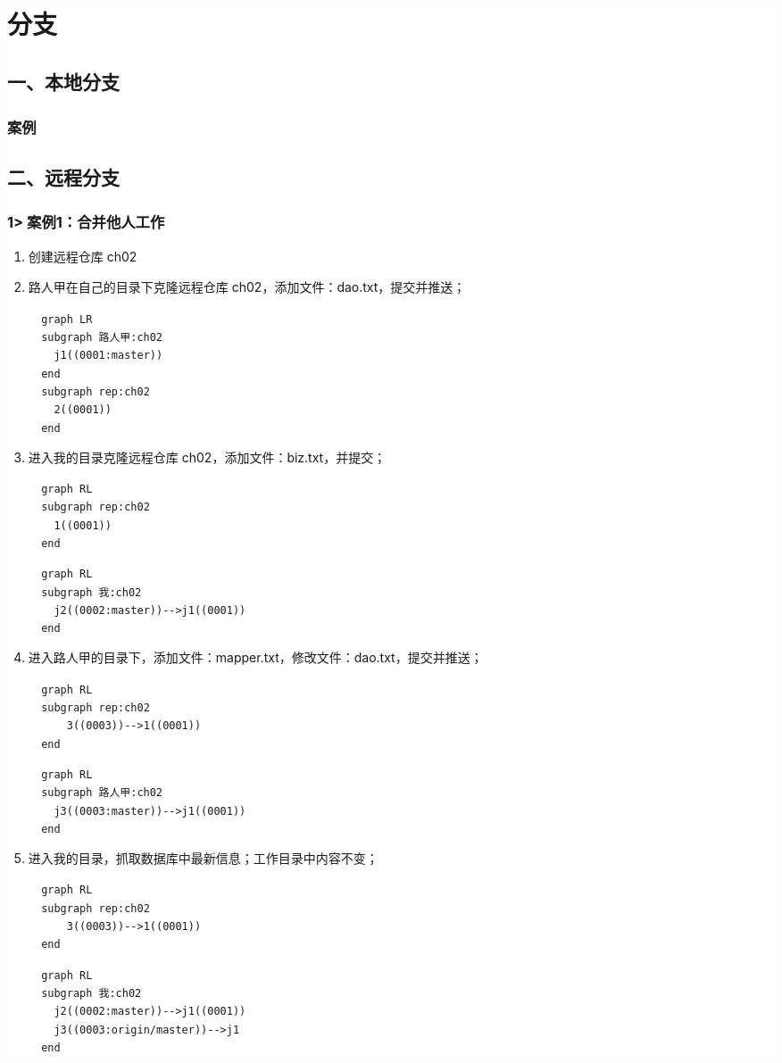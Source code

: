 # 分支

## 一、本地分支
### 案例


## 二、远程分支
### 1> 案例1：合并他人工作
1. 创建远程仓库 ch02

2. 路人甲在自己的目录下克隆远程仓库 ch02，添加文件：dao.txt，提交并推送；
    ```{mermaid}
      graph LR      
      subgraph 路人甲:ch02
        j1((0001:master))
      end
      subgraph rep:ch02
        2((0001))
      end
    ```
3. 进入我的目录克隆远程仓库 ch02，添加文件：biz.txt，并提交；
    ```{mermaid}
      graph RL      
      subgraph rep:ch02
        1((0001))
      end
    ```
    ```{mermaid}
      graph RL      
      subgraph 我:ch02
        j2((0002:master))-->j1((0001))
      end
    ```
4. 进入路人甲的目录下，添加文件：mapper.txt，修改文件：dao.txt，提交并推送；
    ```{mermaid}
      graph RL
      subgraph rep:ch02
          3((0003))-->1((0001))
      end
    ```
    ```{mermaid}
      graph RL      
      subgraph 路人甲:ch02
        j3((0003:master))-->j1((0001))
      end
    ```
5. 进入我的目录，抓取数据库中最新信息；工作目录中内容不变；
    ```{mermaid}
      graph RL
      subgraph rep:ch02
          3((0003))-->1((0001))
      end
    ```
    ```{mermaid}
      graph RL      
      subgraph 我:ch02
        j2((0002:master))-->j1((0001))
        j3((0003:origin/master))-->j1
      end
    ```